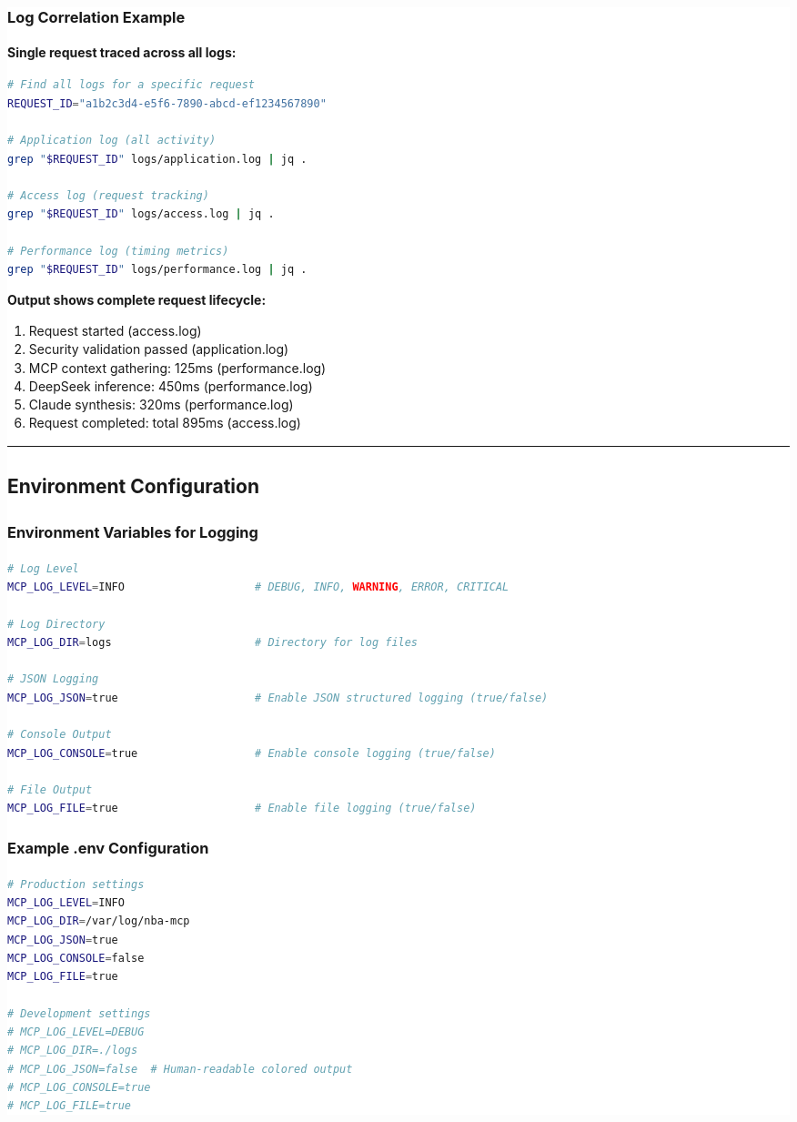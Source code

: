 ### Log Correlation Example

**Single request traced across all logs:**

```bash
# Find all logs for a specific request
REQUEST_ID="a1b2c3d4-e5f6-7890-abcd-ef1234567890"

# Application log (all activity)
grep "$REQUEST_ID" logs/application.log | jq .

# Access log (request tracking)
grep "$REQUEST_ID" logs/access.log | jq .

# Performance log (timing metrics)
grep "$REQUEST_ID" logs/performance.log | jq .
```

**Output shows complete request lifecycle:**
1. Request started (access.log)
2. Security validation passed (application.log)
3. MCP context gathering: 125ms (performance.log)
4. DeepSeek inference: 450ms (performance.log)
5. Claude synthesis: 320ms (performance.log)
6. Request completed: total 895ms (access.log)

---

## Environment Configuration

### Environment Variables for Logging

```bash
# Log Level
MCP_LOG_LEVEL=INFO                    # DEBUG, INFO, WARNING, ERROR, CRITICAL

# Log Directory
MCP_LOG_DIR=logs                      # Directory for log files

# JSON Logging
MCP_LOG_JSON=true                     # Enable JSON structured logging (true/false)

# Console Output
MCP_LOG_CONSOLE=true                  # Enable console logging (true/false)

# File Output
MCP_LOG_FILE=true                     # Enable file logging (true/false)
```

### Example .env Configuration

```bash
# Production settings
MCP_LOG_LEVEL=INFO
MCP_LOG_DIR=/var/log/nba-mcp
MCP_LOG_JSON=true
MCP_LOG_CONSOLE=false
MCP_LOG_FILE=true

# Development settings
# MCP_LOG_LEVEL=DEBUG
# MCP_LOG_DIR=./logs
# MCP_LOG_JSON=false  # Human-readable colored output
# MCP_LOG_CONSOLE=true
# MCP_LOG_FILE=true
```